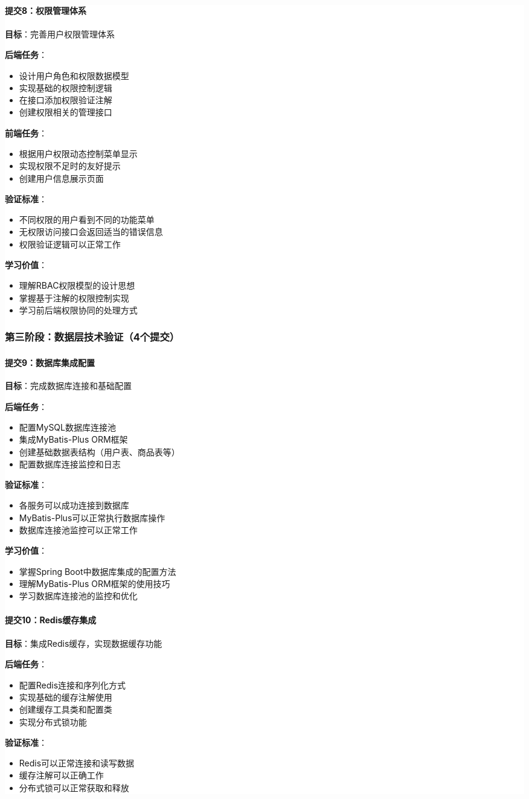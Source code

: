 #### 提交8：权限管理体系
**目标**：完善用户权限管理体系

**后端任务**：
- 设计用户角色和权限数据模型
- 实现基础的权限控制逻辑
- 在接口添加权限验证注解
- 创建权限相关的管理接口

**前端任务**：
- 根据用户权限动态控制菜单显示
- 实现权限不足时的友好提示
- 创建用户信息展示页面

**验证标准**：
- 不同权限的用户看到不同的功能菜单
- 无权限访问接口会返回适当的错误信息
- 权限验证逻辑可以正常工作

**学习价值**：
- 理解RBAC权限模型的设计思想
- 掌握基于注解的权限控制实现
- 学习前后端权限协同的处理方式

### 第三阶段：数据层技术验证（4个提交）

#### 提交9：数据库集成配置
**目标**：完成数据库连接和基础配置

**后端任务**：
- 配置MySQL数据库连接池
- 集成MyBatis-Plus ORM框架
- 创建基础数据表结构（用户表、商品表等）
- 配置数据库连接监控和日志

**验证标准**：
- 各服务可以成功连接到数据库
- MyBatis-Plus可以正常执行数据库操作
- 数据库连接池监控可以正常工作

**学习价值**：
- 掌握Spring Boot中数据库集成的配置方法
- 理解MyBatis-Plus ORM框架的使用技巧
- 学习数据库连接池的监控和优化

#### 提交10：Redis缓存集成
**目标**：集成Redis缓存，实现数据缓存功能

**后端任务**：
- 配置Redis连接和序列化方式
- 实现基础的缓存注解使用
- 创建缓存工具类和配置类
- 实现分布式锁功能

**验证标准**：
- Redis可以正常连接和读写数据
- 缓存注解可以正确工作
- 分布式锁可以正常获取和释放
